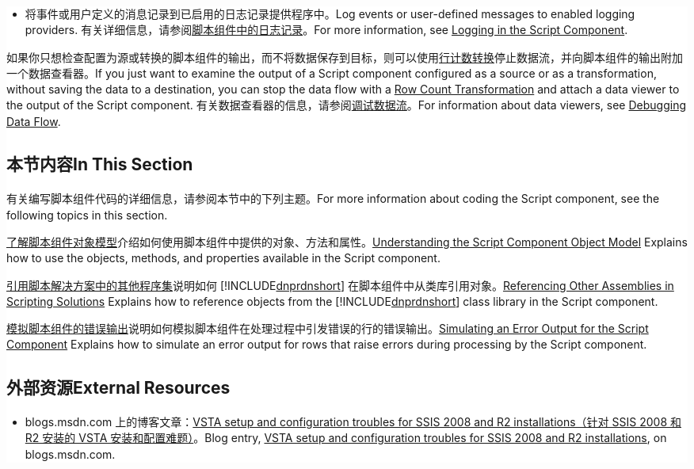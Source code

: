 -   <span data-ttu-id="ba815-186">将事件或用户定义的消息记录到已启用的日志记录提供程序中。</span><span class="sxs-lookup"><span data-stu-id="ba815-186">Log events or user-defined messages to enabled logging providers.</span></span> <span data-ttu-id="ba815-187">有关详细信息，请参阅[脚本组件中的日志记录](logging-in-the-script-component.md)。</span><span class="sxs-lookup"><span data-stu-id="ba815-187">For more information, see [Logging in the Script Component](logging-in-the-script-component.md).</span></span>

 <span data-ttu-id="ba815-188">如果你只想检查配置为源或转换的脚本组件的输出，而不将数据保存到目标，则可以使用[行计数转换](../../data-flow/transformations/row-count-transformation.md)停止数据流，并向脚本组件的输出附加一个数据查看器。</span><span class="sxs-lookup"><span data-stu-id="ba815-188">If you just want to examine the output of a Script component configured as a source or as a transformation, without saving the data to a destination, you can stop the data flow with a [Row Count Transformation](../../data-flow/transformations/row-count-transformation.md) and attach a data viewer to the output of the Script component.</span></span> <span data-ttu-id="ba815-189">有关数据查看器的信息，请参阅[调试数据流](../../troubleshooting/debugging-data-flow.md)。</span><span class="sxs-lookup"><span data-stu-id="ba815-189">For information about data viewers, see [Debugging Data Flow](../../troubleshooting/debugging-data-flow.md).</span></span>

## <a name="in-this-section"></a><span data-ttu-id="ba815-190">本节内容</span><span class="sxs-lookup"><span data-stu-id="ba815-190">In This Section</span></span>
 <span data-ttu-id="ba815-191">有关编写脚本组件代码的详细信息，请参阅本节中的下列主题。</span><span class="sxs-lookup"><span data-stu-id="ba815-191">For more information about coding the Script component, see the following topics in this section.</span></span>

 <span data-ttu-id="ba815-192">[了解脚本组件对象模型](understanding-the-script-component-object-model.md)介绍如何使用脚本组件中提供的对象、方法和属性。</span><span class="sxs-lookup"><span data-stu-id="ba815-192">[Understanding the Script Component Object Model](understanding-the-script-component-object-model.md) Explains how to use the objects, methods, and properties available in the Script component.</span></span>

 <span data-ttu-id="ba815-193">[引用脚本解决方案中的其他程序集](../referencing-other-assemblies-in-scripting-solutions.md)说明如何 [!INCLUDE[dnprdnshort](../../../includes/dnprdnshort-md.md)] 在脚本组件中从类库引用对象。</span><span class="sxs-lookup"><span data-stu-id="ba815-193">[Referencing Other Assemblies in Scripting Solutions](../referencing-other-assemblies-in-scripting-solutions.md) Explains how to reference objects from the [!INCLUDE[dnprdnshort](../../../includes/dnprdnshort-md.md)] class library in the Script component.</span></span>

 <span data-ttu-id="ba815-194">[模拟脚本组件的错误输出](../../extending-packages-scripting-data-flow-script-component-examples/simulating-an-error-output-for-the-script-component.md)说明如何模拟脚本组件在处理过程中引发错误的行的错误输出。</span><span class="sxs-lookup"><span data-stu-id="ba815-194">[Simulating an Error Output for the Script Component](../../extending-packages-scripting-data-flow-script-component-examples/simulating-an-error-output-for-the-script-component.md) Explains how to simulate an error output for rows that raise errors during processing by the Script component.</span></span>

## <a name="external-resources"></a><span data-ttu-id="ba815-195">外部资源</span><span class="sxs-lookup"><span data-stu-id="ba815-195">External Resources</span></span>

-   <span data-ttu-id="ba815-196">blogs.msdn.com 上的博客文章：[VSTA setup and configuration troubles for SSIS 2008 and R2 installations（针对 SSIS 2008 和 R2 安装的 VSTA 安装和配置难题）](https://go.microsoft.com/fwlink/?LinkId=215661)。</span><span class="sxs-lookup"><span data-stu-id="ba815-196">Blog entry, [VSTA setup and configuration troubles for SSIS 2008 and R2 installations](https://go.microsoft.com/fwlink/?LinkId=215661), on blogs.msdn.com.</span></span>
